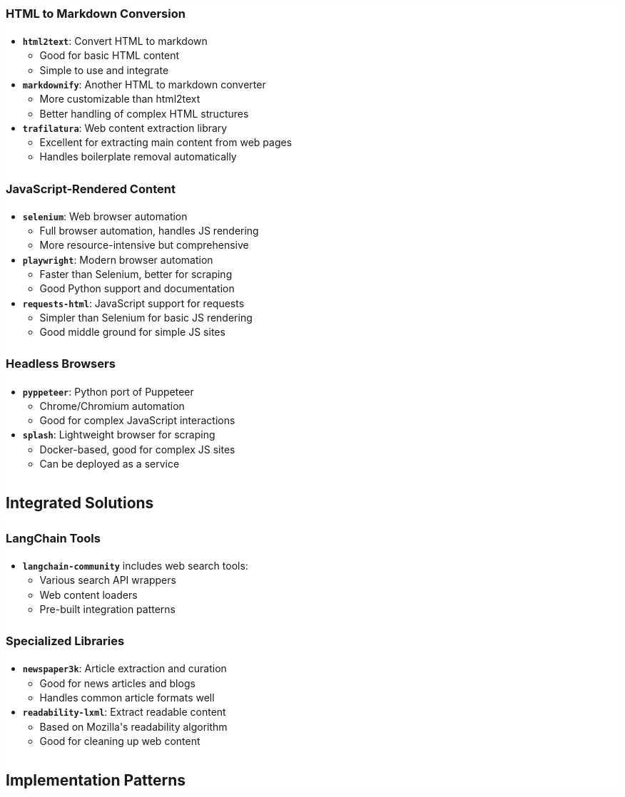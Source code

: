 ### HTML to Markdown Conversion
- **`html2text`**: Convert HTML to markdown
  - Good for basic HTML content
  - Simple to use and integrate
- **`markdownify`**: Another HTML to markdown converter
  - More customizable than html2text
  - Better handling of complex HTML structures
- **`trafilatura`**: Web content extraction library
  - Excellent for extracting main content from web pages
  - Handles boilerplate removal automatically

### JavaScript-Rendered Content
- **`selenium`**: Web browser automation
  - Full browser automation, handles JS rendering
  - More resource-intensive but comprehensive
- **`playwright`**: Modern browser automation
  - Faster than Selenium, better for scraping
  - Good Python support and documentation
- **`requests-html`**: JavaScript support for requests
  - Simpler than Selenium for basic JS rendering
  - Good middle ground for simple JS sites

### Headless Browsers
- **`pyppeteer`**: Python port of Puppeteer
  - Chrome/Chromium automation
  - Good for complex JavaScript interactions
- **`splash`**: Lightweight browser for scraping
  - Docker-based, good for complex JS sites
  - Can be deployed as a service

## Integrated Solutions

### LangChain Tools
- **`langchain-community`** includes web search tools:
  - Various search API wrappers
  - Web content loaders
  - Pre-built integration patterns

### Specialized Libraries
- **`newspaper3k`**: Article extraction and curation
  - Good for news articles and blogs
  - Handles common article formats well
- **`readability-lxml`**: Extract readable content
  - Based on Mozilla's readability algorithm
  - Good for cleaning up web content

## Implementation Patterns
